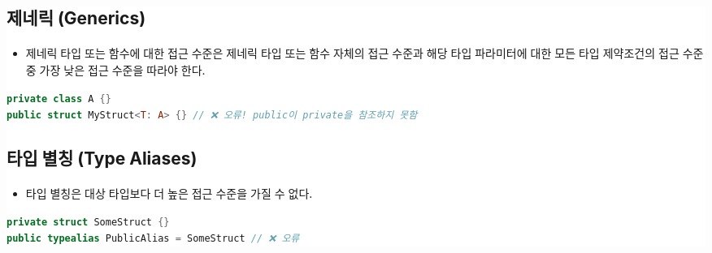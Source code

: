 ## 제네릭 (Generics)

- 제네릭 타입 또는 함수에 대한 접근 수준은 제네릭 타입 또는 함수 자체의 접근 수준과 해당 타입 파라미터에 대한 모든 타입 제약조건의 접근 수준 중 가장 낮은 접근 수준을 따라야 한다.

```swift
private class A {}
public struct MyStruct<T: A> {} // ❌ 오류! public이 private을 참조하지 못함
```

## 타입 별칭 (Type Aliases)

- 타입 별칭은 대상 타입보다 더 높은 접근 수준을 가질 수 없다.

```swift
private struct SomeStruct {}
public typealias PublicAlias = SomeStruct // ❌ 오류
```